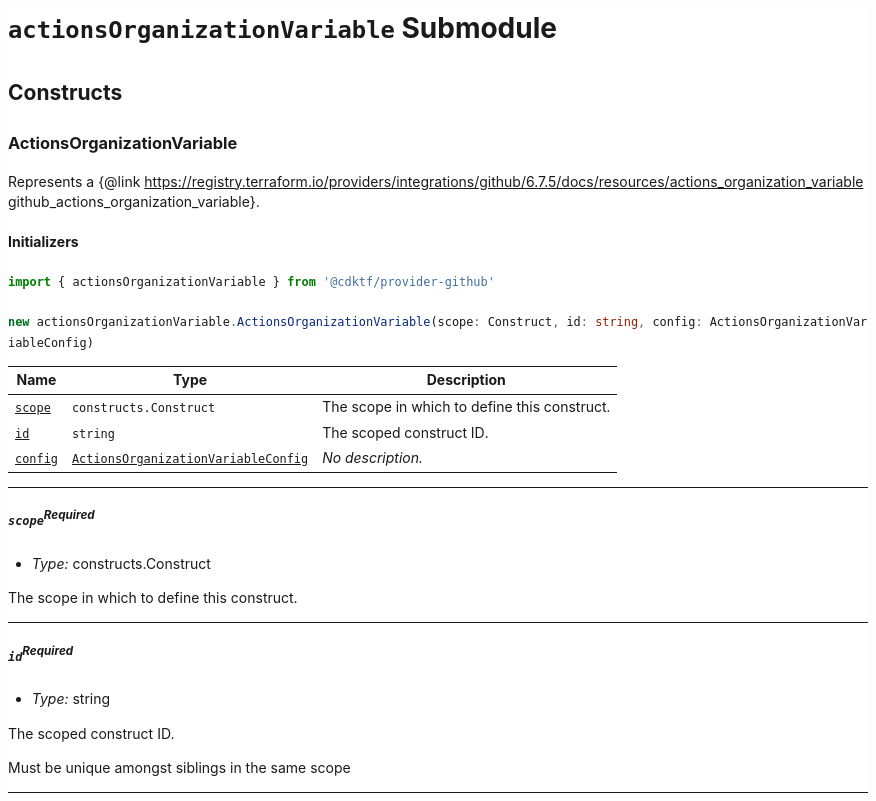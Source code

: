 # `actionsOrganizationVariable` Submodule <a name="`actionsOrganizationVariable` Submodule" id="@cdktf/provider-github.actionsOrganizationVariable"></a>

## Constructs <a name="Constructs" id="Constructs"></a>

### ActionsOrganizationVariable <a name="ActionsOrganizationVariable" id="@cdktf/provider-github.actionsOrganizationVariable.ActionsOrganizationVariable"></a>

Represents a {@link https://registry.terraform.io/providers/integrations/github/6.7.5/docs/resources/actions_organization_variable github_actions_organization_variable}.

#### Initializers <a name="Initializers" id="@cdktf/provider-github.actionsOrganizationVariable.ActionsOrganizationVariable.Initializer"></a>

```typescript
import { actionsOrganizationVariable } from '@cdktf/provider-github'

new actionsOrganizationVariable.ActionsOrganizationVariable(scope: Construct, id: string, config: ActionsOrganizationVariableConfig)
```

| **Name** | **Type** | **Description** |
| --- | --- | --- |
| <code><a href="#@cdktf/provider-github.actionsOrganizationVariable.ActionsOrganizationVariable.Initializer.parameter.scope">scope</a></code> | <code>constructs.Construct</code> | The scope in which to define this construct. |
| <code><a href="#@cdktf/provider-github.actionsOrganizationVariable.ActionsOrganizationVariable.Initializer.parameter.id">id</a></code> | <code>string</code> | The scoped construct ID. |
| <code><a href="#@cdktf/provider-github.actionsOrganizationVariable.ActionsOrganizationVariable.Initializer.parameter.config">config</a></code> | <code><a href="#@cdktf/provider-github.actionsOrganizationVariable.ActionsOrganizationVariableConfig">ActionsOrganizationVariableConfig</a></code> | *No description.* |

---

##### `scope`<sup>Required</sup> <a name="scope" id="@cdktf/provider-github.actionsOrganizationVariable.ActionsOrganizationVariable.Initializer.parameter.scope"></a>

- *Type:* constructs.Construct

The scope in which to define this construct.

---

##### `id`<sup>Required</sup> <a name="id" id="@cdktf/provider-github.actionsOrganizationVariable.ActionsOrganizationVariable.Initializer.parameter.id"></a>

- *Type:* string

The scoped construct ID.

Must be unique amongst siblings in the same scope

---